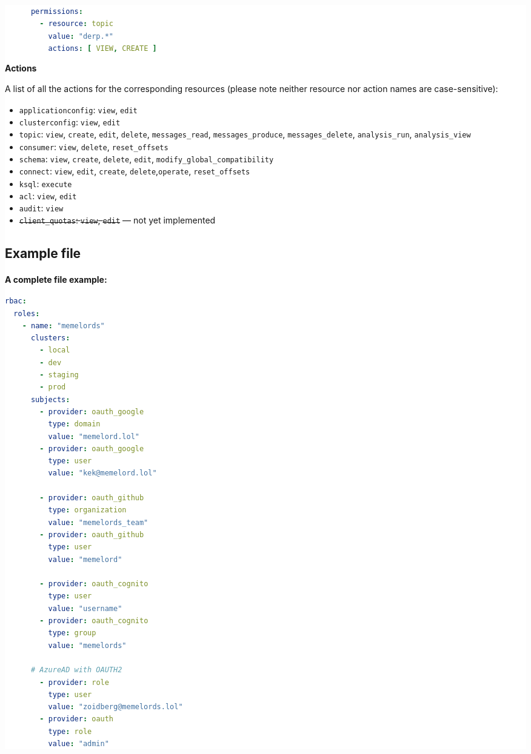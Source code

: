 ```yaml
      permissions:
        - resource: topic
          value: "derp.*"
          actions: [ VIEW, CREATE ]
```

**Actions**

A list of all the actions for the corresponding resources (please note neither resource nor action names are case-sensitive):

* `applicationconfig`: `view`, `edit`
* `clusterconfig`: `view`, `edit`
* `topic`: `view`, `create`, `edit`, `delete`, `messages_read`, `messages_produce`, `messages_delete`, `analysis_run`, `analysis_view`
* `consumer`: `view`, `delete`, `reset_offsets`
* `schema`: `view`, `create`, `delete`, `edit`, `modify_global_compatibility`
* `connect`: `view`, `edit`, `create`, `delete`,`operate`, `reset_offsets`
* `ksql`: `execute`
* `acl`: `view`, `edit`
* `audit`: `view`
* ~~`client_quotas`: `view`, `edit`~~ — not yet implemented

## Example file

**A complete file example:**

```yaml
rbac:
  roles:
    - name: "memelords"
      clusters:
        - local
        - dev
        - staging
        - prod
      subjects:
        - provider: oauth_google
          type: domain
          value: "memelord.lol"
        - provider: oauth_google
          type: user
          value: "kek@memelord.lol"

        - provider: oauth_github
          type: organization
          value: "memelords_team"
        - provider: oauth_github
          type: user
          value: "memelord"

        - provider: oauth_cognito
          type: user
          value: "username"
        - provider: oauth_cognito
          type: group
          value: "memelords"

      # AzureAD with OAUTH2
        - provider: role
          type: user
          value: "zoidberg@memelords.lol"
        - provider: oauth
          type: role
          value: "admin"
```